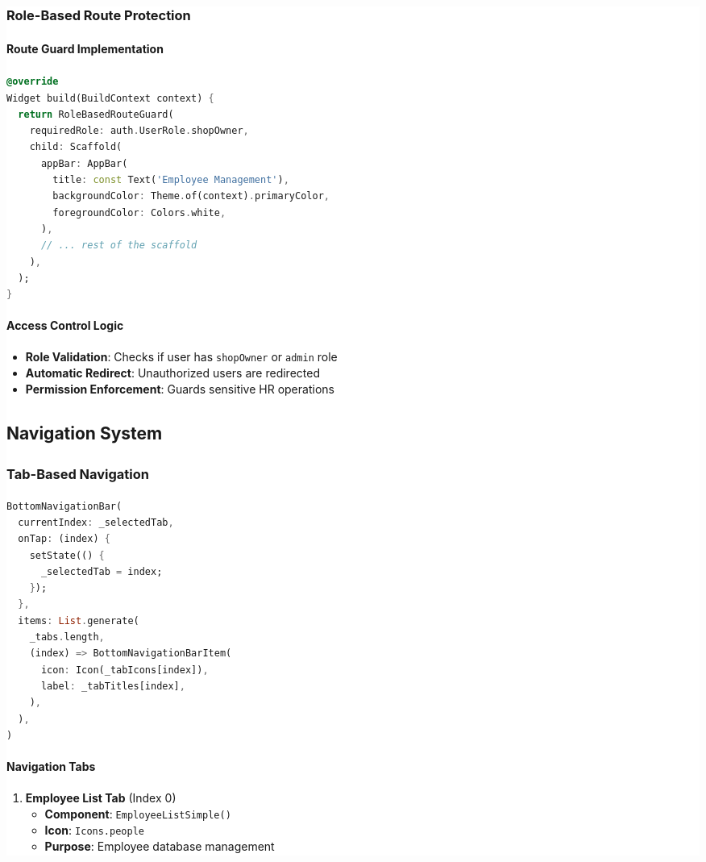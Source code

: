 
### Role-Based Route Protection

#### Route Guard Implementation
```dart
@override
Widget build(BuildContext context) {
  return RoleBasedRouteGuard(
    requiredRole: auth.UserRole.shopOwner,
    child: Scaffold(
      appBar: AppBar(
        title: const Text('Employee Management'),
        backgroundColor: Theme.of(context).primaryColor,
        foregroundColor: Colors.white,
      ),
      // ... rest of the scaffold
    ),
  );
}
```

#### Access Control Logic
- **Role Validation**: Checks if user has `shopOwner` or `admin` role
- **Automatic Redirect**: Unauthorized users are redirected
- **Permission Enforcement**: Guards sensitive HR operations

## Navigation System

### Tab-Based Navigation
```dart
BottomNavigationBar(
  currentIndex: _selectedTab,
  onTap: (index) {
    setState(() {
      _selectedTab = index;
    });
  },
  items: List.generate(
    _tabs.length,
    (index) => BottomNavigationBarItem(
      icon: Icon(_tabIcons[index]),
      label: _tabTitles[index],
    ),
  ),
)
```

#### Navigation Tabs
1. **Employee List Tab** (Index 0)
   - **Component**: `EmployeeListSimple()`
   - **Icon**: `Icons.people`
   - **Purpose**: Employee database management
